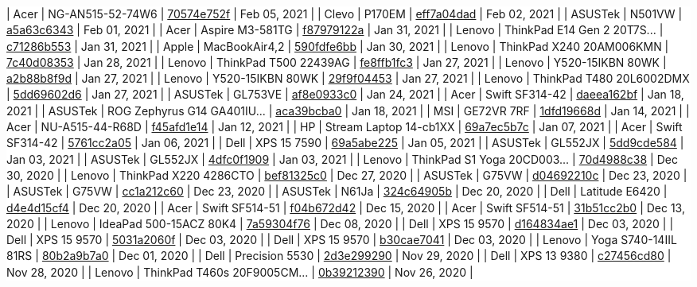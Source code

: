 | Acer          | NG-AN515-52-74W6            | [70574e752f](https://linux-hardware.org/?probe=70574e752f) | Feb 05, 2021 |
| Clevo         | P170EM                      | [eff7a04dad](https://linux-hardware.org/?probe=eff7a04dad) | Feb 02, 2021 |
| ASUSTek       | N501VW                      | [a5a63c6343](https://linux-hardware.org/?probe=a5a63c6343) | Feb 01, 2021 |
| Acer          | Aspire M3-581TG             | [f87979122a](https://linux-hardware.org/?probe=f87979122a) | Jan 31, 2021 |
| Lenovo        | ThinkPad E14 Gen 2 20T7S... | [c71286b553](https://linux-hardware.org/?probe=c71286b553) | Jan 31, 2021 |
| Apple         | MacBookAir4,2               | [590fdfe6bb](https://linux-hardware.org/?probe=590fdfe6bb) | Jan 30, 2021 |
| Lenovo        | ThinkPad X240 20AM006KMN    | [7c40d08353](https://linux-hardware.org/?probe=7c40d08353) | Jan 28, 2021 |
| Lenovo        | ThinkPad T500 22439AG       | [fe8ffb1fc3](https://linux-hardware.org/?probe=fe8ffb1fc3) | Jan 27, 2021 |
| Lenovo        | Y520-15IKBN 80WK            | [a2b88b8f9d](https://linux-hardware.org/?probe=a2b88b8f9d) | Jan 27, 2021 |
| Lenovo        | Y520-15IKBN 80WK            | [29f9f04453](https://linux-hardware.org/?probe=29f9f04453) | Jan 27, 2021 |
| Lenovo        | ThinkPad T480 20L6002DMX    | [5dd69602d6](https://linux-hardware.org/?probe=5dd69602d6) | Jan 27, 2021 |
| ASUSTek       | GL753VE                     | [af8e0933c0](https://linux-hardware.org/?probe=af8e0933c0) | Jan 24, 2021 |
| Acer          | Swift SF314-42              | [daeea162bf](https://linux-hardware.org/?probe=daeea162bf) | Jan 18, 2021 |
| ASUSTek       | ROG Zephyrus G14 GA401IU... | [aca39bcba0](https://linux-hardware.org/?probe=aca39bcba0) | Jan 18, 2021 |
| MSI           | GE72VR 7RF                  | [1dfd19668d](https://linux-hardware.org/?probe=1dfd19668d) | Jan 14, 2021 |
| Acer          | NU-A515-44-R68D             | [f45afd1e14](https://linux-hardware.org/?probe=f45afd1e14) | Jan 12, 2021 |
| HP            | Stream Laptop 14-cb1XX      | [69a7ec5b7c](https://linux-hardware.org/?probe=69a7ec5b7c) | Jan 07, 2021 |
| Acer          | Swift SF314-42              | [5761cc2a05](https://linux-hardware.org/?probe=5761cc2a05) | Jan 06, 2021 |
| Dell          | XPS 15 7590                 | [69a5abe225](https://linux-hardware.org/?probe=69a5abe225) | Jan 05, 2021 |
| ASUSTek       | GL552JX                     | [5dd9cde584](https://linux-hardware.org/?probe=5dd9cde584) | Jan 03, 2021 |
| ASUSTek       | GL552JX                     | [4dfc0f1909](https://linux-hardware.org/?probe=4dfc0f1909) | Jan 03, 2021 |
| Lenovo        | ThinkPad S1 Yoga 20CD003... | [70d4988c38](https://linux-hardware.org/?probe=70d4988c38) | Dec 30, 2020 |
| Lenovo        | ThinkPad X220 4286CTO       | [bef81325c0](https://linux-hardware.org/?probe=bef81325c0) | Dec 27, 2020 |
| ASUSTek       | G75VW                       | [d04692210c](https://linux-hardware.org/?probe=d04692210c) | Dec 23, 2020 |
| ASUSTek       | G75VW                       | [cc1a212c60](https://linux-hardware.org/?probe=cc1a212c60) | Dec 23, 2020 |
| ASUSTek       | N61Ja                       | [324c64905b](https://linux-hardware.org/?probe=324c64905b) | Dec 20, 2020 |
| Dell          | Latitude E6420              | [d4e4d15cf4](https://linux-hardware.org/?probe=d4e4d15cf4) | Dec 20, 2020 |
| Acer          | Swift SF514-51              | [f04b672d42](https://linux-hardware.org/?probe=f04b672d42) | Dec 15, 2020 |
| Acer          | Swift SF514-51              | [31b51cc2b0](https://linux-hardware.org/?probe=31b51cc2b0) | Dec 13, 2020 |
| Lenovo        | IdeaPad 500-15ACZ 80K4      | [7a59304f76](https://linux-hardware.org/?probe=7a59304f76) | Dec 08, 2020 |
| Dell          | XPS 15 9570                 | [d164834ae1](https://linux-hardware.org/?probe=d164834ae1) | Dec 03, 2020 |
| Dell          | XPS 15 9570                 | [5031a2060f](https://linux-hardware.org/?probe=5031a2060f) | Dec 03, 2020 |
| Dell          | XPS 15 9570                 | [b30cae7041](https://linux-hardware.org/?probe=b30cae7041) | Dec 03, 2020 |
| Lenovo        | Yoga S740-14IIL 81RS        | [80b2a9b7a0](https://linux-hardware.org/?probe=80b2a9b7a0) | Dec 01, 2020 |
| Dell          | Precision 5530              | [2d3e299290](https://linux-hardware.org/?probe=2d3e299290) | Nov 29, 2020 |
| Dell          | XPS 13 9380                 | [c27456cd80](https://linux-hardware.org/?probe=c27456cd80) | Nov 28, 2020 |
| Lenovo        | ThinkPad T460s 20F9005CM... | [0b39212390](https://linux-hardware.org/?probe=0b39212390) | Nov 26, 2020 |